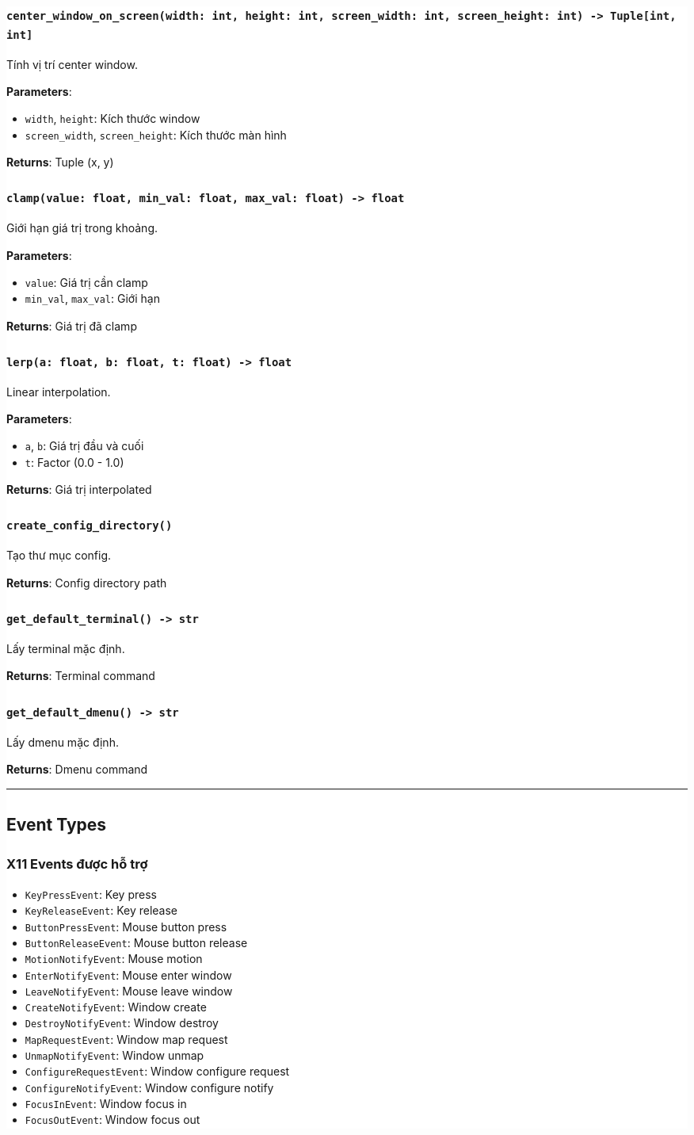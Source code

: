 ### `center_window_on_screen(width: int, height: int, screen_width: int, screen_height: int) -> Tuple[int, int]`
Tính vị trí center window.

**Parameters**:
- `width`, `height`: Kích thước window
- `screen_width`, `screen_height`: Kích thước màn hình

**Returns**: Tuple (x, y)

### `clamp(value: float, min_val: float, max_val: float) -> float`
Giới hạn giá trị trong khoảng.

**Parameters**:
- `value`: Giá trị cần clamp
- `min_val`, `max_val`: Giới hạn

**Returns**: Giá trị đã clamp

### `lerp(a: float, b: float, t: float) -> float`
Linear interpolation.

**Parameters**:
- `a`, `b`: Giá trị đầu và cuối
- `t`: Factor (0.0 - 1.0)

**Returns**: Giá trị interpolated

### `create_config_directory()`
Tạo thư mục config.

**Returns**: Config directory path

### `get_default_terminal() -> str`
Lấy terminal mặc định.

**Returns**: Terminal command

### `get_default_dmenu() -> str`
Lấy dmenu mặc định.

**Returns**: Dmenu command

---

## Event Types

### X11 Events được hỗ trợ

- `KeyPressEvent`: Key press
- `KeyReleaseEvent`: Key release
- `ButtonPressEvent`: Mouse button press
- `ButtonReleaseEvent`: Mouse button release
- `MotionNotifyEvent`: Mouse motion
- `EnterNotifyEvent`: Mouse enter window
- `LeaveNotifyEvent`: Mouse leave window
- `CreateNotifyEvent`: Window create
- `DestroyNotifyEvent`: Window destroy
- `MapRequestEvent`: Window map request
- `UnmapNotifyEvent`: Window unmap
- `ConfigureRequestEvent`: Window configure request
- `ConfigureNotifyEvent`: Window configure notify
- `FocusInEvent`: Window focus in
- `FocusOutEvent`: Window focus out